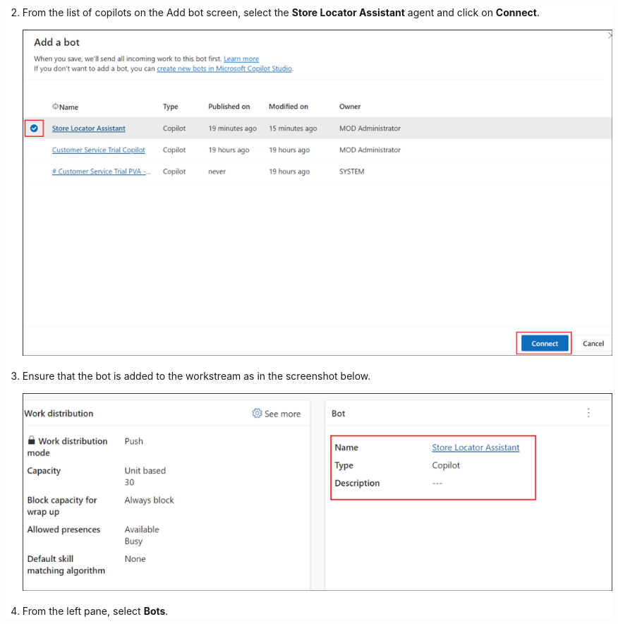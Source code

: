 2.  From the list of copilots on the Add bot screen, select the **Store
    Locator Assistant** agent and click on **Connect**.

    ![](./media/image54.png)

3.  Ensure that the bot is added to the workstream as in the screenshot
    below.

    ![](./media/image55.png)

4.  From the left pane, select **Bots**.
